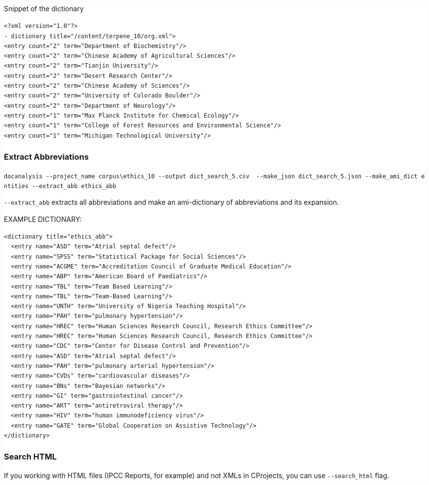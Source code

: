 Snippet of the dictionary
```
<?xml version="1.0"?>
- dictionary title="/content/terpene_10/org.xml">
<entry count="2" term="Department of Biochemistry"/>
<entry count="2" term="Chinese Academy of Agricultural Sciences"/>
<entry count="2" term="Tianjin University"/>
<entry count="2" term="Desert Research Center"/>
<entry count="2" term="Chinese Academy of Sciences"/>
<entry count="2" term="University of Colorado Boulder"/>
<entry count="2" term="Department of Neurology"/>
<entry count="1" term="Max Planck Institute for Chemical Ecology"/>
<entry count="1" term="College of Forest Resources and Environmental Science"/>
<entry count="1" term="Michigan Technological University"/>
```

### Extract Abbreviations

```
docanalysis --project_name corpus\ethics_10 --output dict_search_5.csv  --make_json dict_search_5.json --make_ami_dict entities --extract_abb ethics_abb
```

`--extract_abb` extracts all abbreviations and make an ami-dictionary of abbreviations and its expansion. 

EXAMPLE DICTIONARY: 
```
<dictionary title="ethics_abb">
  <entry name="ASD" term="Atrial septal defect"/>
  <entry name="SPSS" term="Statistical Package for Social Sciences"/>
  <entry name="ACGME" term="Accreditation Council of Graduate Medical Education"/>
  <entry name="ABP" term="American Board of Paediatrics"/>
  <entry name="TBL" term="Team Based Learning"/>
  <entry name="TBL" term="Team-Based Learning"/>
  <entry name="UNTH" term="University of Nigeria Teaching Hospital"/>
  <entry name="PAH" term="pulmonary hypertension"/>
  <entry name="HREC" term="Human Sciences Research Council, Research Ethics Committee"/>
  <entry name="HREC" term="Human Sciences Research Council, Research Ethics Committee"/>
  <entry name="CDC" term="Center for Disease Control and Prevention"/>
  <entry name="ASD" term="Atrial septal defect"/>
  <entry name="PAH" term="pulmonary arterial hypertension"/>
  <entry name="CVDs" term="cardiovascular diseases"/>
  <entry name="BNs" term="Bayesian networks"/>
  <entry name="GI" term="gastrointestinal cancer"/>
  <entry name="ART" term="antiretroviral therapy"/>
  <entry name="HIV" term="human immunodeficiency virus"/>
  <entry name="GATE" term="Global Cooperation on Assistive Technology"/>
</dictionary>
```

### Search HTML
If you working with HTML files (IPCC Reports, for example) and not XMLs in CProjects, you can use `--search_html` flag.

